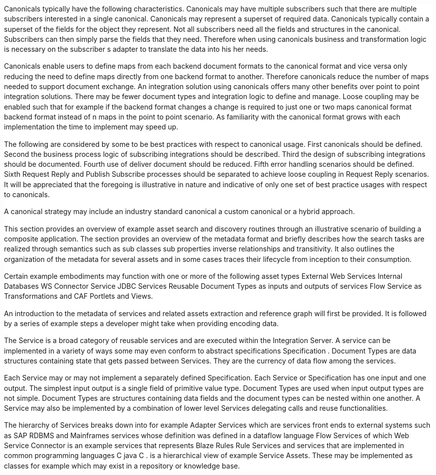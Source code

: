 Canonicals typically have the following characteristics. Canonicals may have multiple subscribers such that there are multiple subscribers interested in a single canonical. Canonicals may represent a superset of required data. Canonicals typically contain a superset of the fields for the object they represent. Not all subscribers need all the fields and structures in the canonical. Subscribers can then simply parse the fields that they need. Therefore when using canonicals business and transformation logic is necessary on the subscriber s adapter to translate the data into his her needs.

Canonicals enable users to define maps from each backend document formats to the canonical format and vice versa only reducing the need to define maps directly from one backend format to another. Therefore canonicals reduce the number of maps needed to support document exchange. An integration solution using canonicals offers many other benefits over point to point integration solutions. There may be fewer document types and integration logic to define and manage. Loose coupling may be enabled such that for example if the backend format changes a change is required to just one or two maps canonical format backend format instead of n maps in the point to point scenario. As familiarity with the canonical format grows with each implementation the time to implement may speed up.

The following are considered by some to be best practices with respect to canonical usage. First canonicals should be defined. Second the business process logic of subscribing integrations should be described. Third the design of subscribing integrations should be documented. Fourth use of deliver document should be reduced. Fifth error handling scenarios should be defined. Sixth Request Reply and Publish Subscribe processes should be separated to achieve loose coupling in Request Reply scenarios. It will be appreciated that the foregoing is illustrative in nature and indicative of only one set of best practice usages with respect to canonicals.

A canonical strategy may include an industry standard canonical a custom canonical or a hybrid approach.

This section provides an overview of example asset search and discovery routines through an illustrative scenario of building a composite application. The section provides an overview of the metadata format and briefly describes how the search tasks are realized through semantics such as sub classes sub properties inverse relationships and transitivity. It also outlines the organization of the metadata for several assets and in some cases traces their lifecycle from inception to their consumption.

Certain example embodiments may function with one or more of the following asset types External Web Services Internal Databases WS Connector Service JDBC Services Reusable Document Types as inputs and outputs of services Flow Service as Transformations and CAF Portlets and Views.

An introduction to the metadata of services and related assets extraction and reference graph will first be provided. It is followed by a series of example steps a developer might take when providing encoding data.

The Service is a broad category of reusable services and are executed within the Integration Server. A service can be implemented in a variety of ways some may even conform to abstract specifications Specification . Document Types are data structures containing state that gets passed between Services. They are the currency of data flow among the services.

Each Service may or may not implement a separately defined Specification. Each Service or Specification has one input and one output. The simplest input output is a single field of primitive value type. Document Types are used when input output types are not simple. Document Types are structures containing data fields and the document types can be nested within one another. A Service may also be implemented by a combination of lower level Services delegating calls and reuse functionalities.

The hierarchy of Services breaks down into for example Adapter Services which are services front ends to external systems such as SAP RDBMS and Mainframes services whose definition was defined in a dataflow language Flow Services of which Web Service Connector is an example services that represents Blaze Rules Rule Services and services that are implemented in common programming languages C java C . is a hierarchical view of example Service Assets. These may be implemented as classes for example which may exist in a repository or knowledge base.
